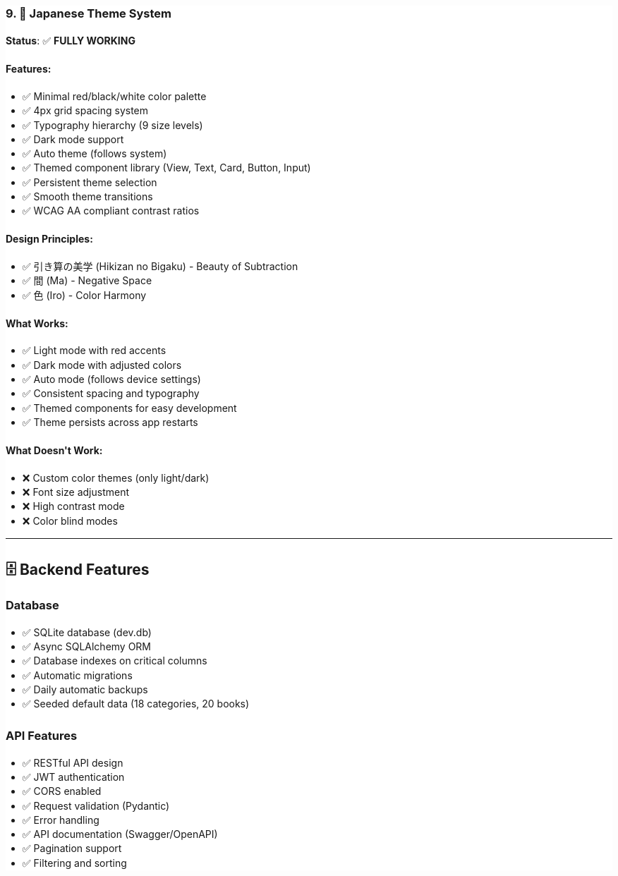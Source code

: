 
### **9. 🎨 Japanese Theme System**
**Status**: ✅ **FULLY WORKING**

#### Features:
- ✅ Minimal red/black/white color palette
- ✅ 4px grid spacing system
- ✅ Typography hierarchy (9 size levels)
- ✅ Dark mode support
- ✅ Auto theme (follows system)
- ✅ Themed component library (View, Text, Card, Button, Input)
- ✅ Persistent theme selection
- ✅ Smooth theme transitions
- ✅ WCAG AA compliant contrast ratios

#### Design Principles:
- ✅ 引き算の美学 (Hikizan no Bigaku) - Beauty of Subtraction
- ✅ 間 (Ma) - Negative Space
- ✅ 色 (Iro) - Color Harmony

#### What Works:
- ✅ Light mode with red accents
- ✅ Dark mode with adjusted colors
- ✅ Auto mode (follows device settings)
- ✅ Consistent spacing and typography
- ✅ Themed components for easy development
- ✅ Theme persists across app restarts

#### What Doesn't Work:
- ❌ Custom color themes (only light/dark)
- ❌ Font size adjustment
- ❌ High contrast mode
- ❌ Color blind modes

---

## 🗄️ **Backend Features**

### **Database**
- ✅ SQLite database (dev.db)
- ✅ Async SQLAlchemy ORM
- ✅ Database indexes on critical columns
- ✅ Automatic migrations
- ✅ Daily automatic backups
- ✅ Seeded default data (18 categories, 20 books)

### **API Features**
- ✅ RESTful API design
- ✅ JWT authentication
- ✅ CORS enabled
- ✅ Request validation (Pydantic)
- ✅ Error handling
- ✅ API documentation (Swagger/OpenAPI)
- ✅ Pagination support
- ✅ Filtering and sorting
